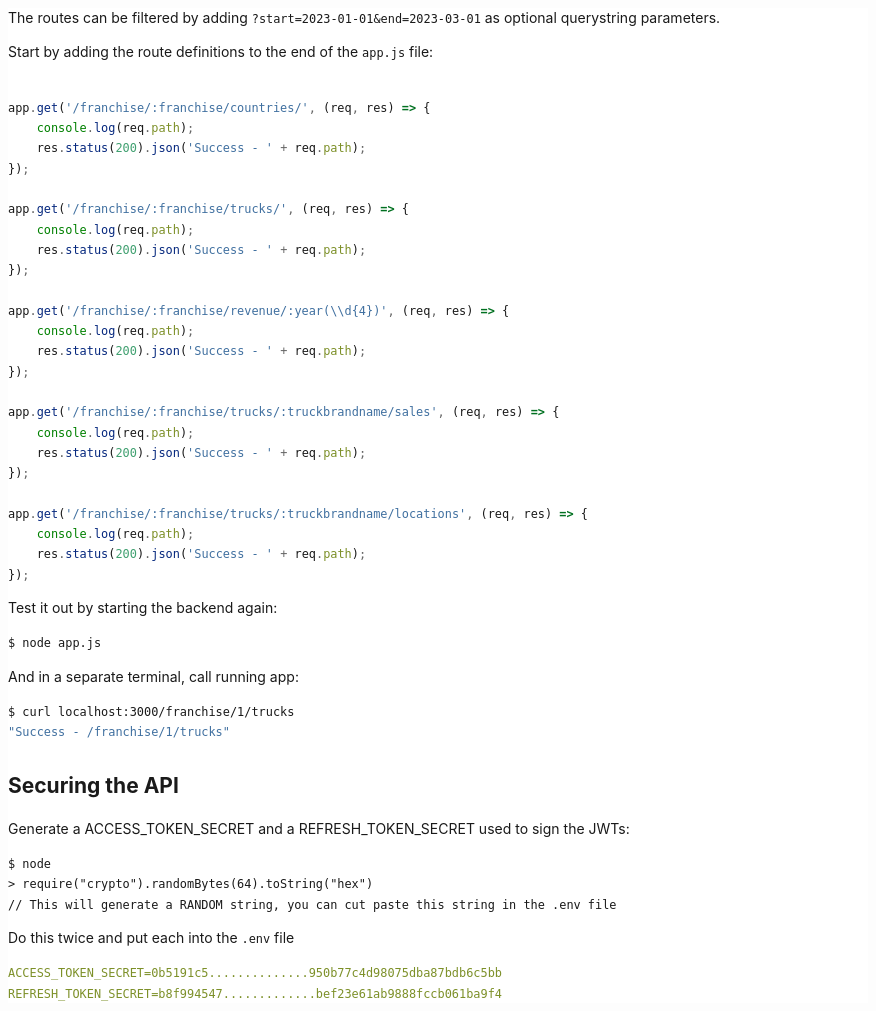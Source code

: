 The routes can be filtered by adding `?start=2023-01-01&end=2023-03-01` as optional querystring parameters.

Start by adding the route definitions to the end of the `app.js` file:
```js

app.get('/franchise/:franchise/countries/', (req, res) => {
    console.log(req.path);
    res.status(200).json('Success - ' + req.path);
});

app.get('/franchise/:franchise/trucks/', (req, res) => {
    console.log(req.path);
    res.status(200).json('Success - ' + req.path);
});

app.get('/franchise/:franchise/revenue/:year(\\d{4})', (req, res) => {
    console.log(req.path);
    res.status(200).json('Success - ' + req.path);
});

app.get('/franchise/:franchise/trucks/:truckbrandname/sales', (req, res) => {
    console.log(req.path);
    res.status(200).json('Success - ' + req.path);
});

app.get('/franchise/:franchise/trucks/:truckbrandname/locations', (req, res) => {
    console.log(req.path);
    res.status(200).json('Success - ' + req.path);
});
```

Test it out by starting the backend again:
```sh
$ node app.js
```
And in a separate terminal, call running app:
```sh
$ curl localhost:3000/franchise/1/trucks
"Success - /franchise/1/trucks"
```



## Securing the API

Generate a ACCESS_TOKEN_SECRET and a REFRESH_TOKEN_SECRET used to sign the JWTs:
```shell
$ node
> require("crypto").randomBytes(64).toString("hex")
// This will generate a RANDOM string, you can cut paste this string in the .env file
```
Do this twice and put each into the ```.env``` file
```yaml
ACCESS_TOKEN_SECRET=0b5191c5..............950b77c4d98075dba87bdb6c5bb
REFRESH_TOKEN_SECRET=b8f994547.............bef23e61ab9888fccb061ba9f4
```
